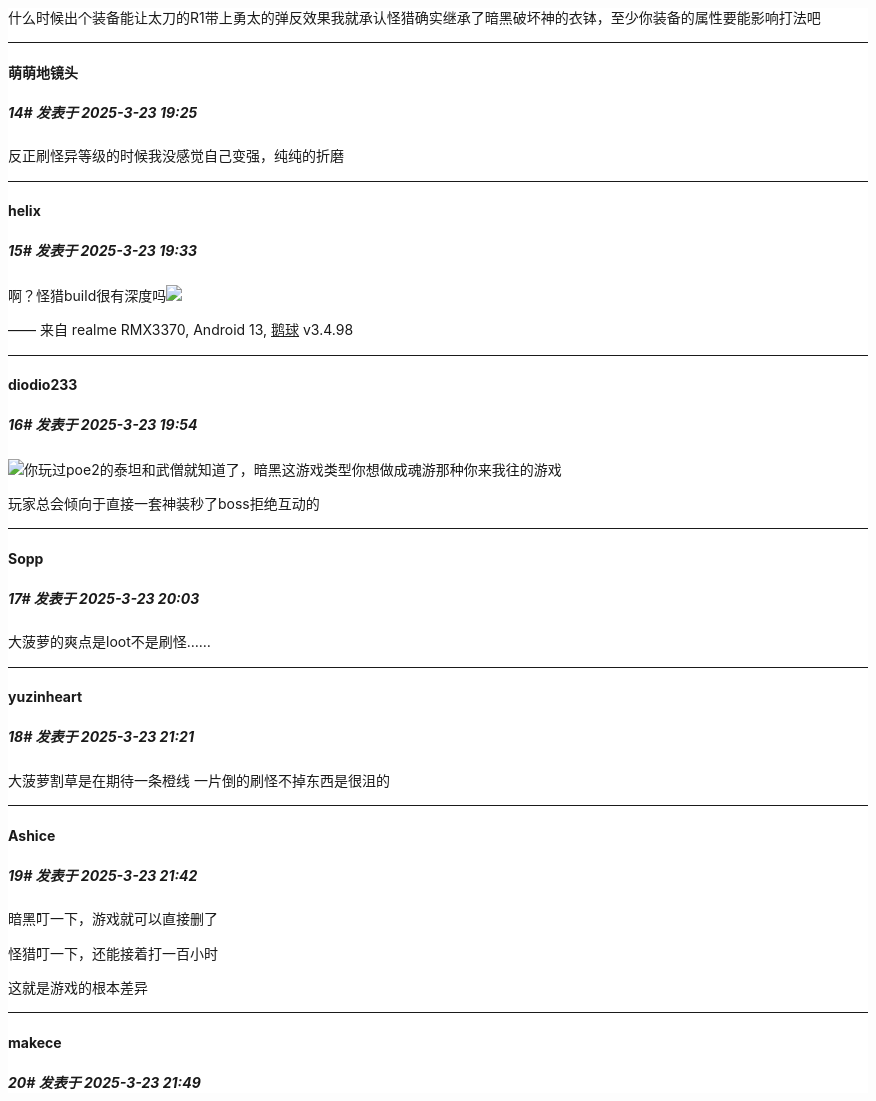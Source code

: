 什么时候出个装备能让太刀的R1带上勇太的弹反效果我就承认怪猎确实继承了暗黑破坏神的衣钵，至少你装备的属性要能影响打法吧

*****

####  萌萌地镜头  
##### 14#       发表于 2025-3-23 19:25

反正刷怪异等级的时候我没感觉自己变强，纯纯的折磨

*****

####  helix  
##### 15#       发表于 2025-3-23 19:33

啊？怪猎build很有深度吗<img src="https://static.saraba1st.com/image/smiley/face2017/001.png" referrerpolicy="no-referrer">

—— 来自 realme RMX3370, Android 13, [鹅球](https://www.pgyer.com/GcUxKd4w) v3.4.98

*****

####  diodio233  
##### 16#       发表于 2025-3-23 19:54

<img src="https://static.saraba1st.com/image/smiley/face2017/067.png" referrerpolicy="no-referrer">你玩过poe2的泰坦和武僧就知道了，暗黑这游戏类型你想做成魂游那种你来我往的游戏

玩家总会倾向于直接一套神装秒了boss拒绝互动的

*****

####  Sopp  
##### 17#       发表于 2025-3-23 20:03

大菠萝的爽点是loot不是刷怪……

*****

####  yuzinheart  
##### 18#       发表于 2025-3-23 21:21

大菠萝割草是在期待一条橙线 一片倒的刷怪不掉东西是很沮的

*****

####  Ashice  
##### 19#       发表于 2025-3-23 21:42

暗黑叮一下，游戏就可以直接删了

怪猎叮一下，还能接着打一百小时

这就是游戏的根本差异

*****

####  makece  
##### 20#       发表于 2025-3-23 21:49
